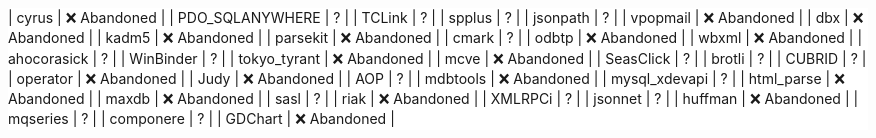 | cyrus                | ❌ Abandoned                                                                                                                                        |
| PDO_SQLANYWHERE      | ?                                                                                                                                                  |
| TCLink               | ?                                                                                                                                                  |
| spplus               | ?                                                                                                                                                  |
| jsonpath             | ?                                                                                                                                                  |
| vpopmail             | ❌ Abandoned                                                                                                                                        |
| dbx                  | ❌ Abandoned                                                                                                                                        |
| kadm5                | ❌ Abandoned                                                                                                                                        |
| parsekit             | ❌ Abandoned                                                                                                                                        |
| cmark                | ?                                                                                                                                                  |
| odbtp                | ❌ Abandoned                                                                                                                                        |
| wbxml                | ❌ Abandoned                                                                                                                                        |
| ahocorasick          | ?                                                                                                                                                  |
| WinBinder            | ?                                                                                                                                                  |
| tokyo_tyrant         | ❌ Abandoned                                                                                                                                        |
| mcve                 | ❌ Abandoned                                                                                                                                        |
| SeasClick            | ?                                                                                                                                                  |
| brotli               | ?                                                                                                                                                  |
| CUBRID               | ?                                                                                                                                                  |
| operator             | ❌ Abandoned                                                                                                                                        |
| Judy                 | ❌ Abandoned                                                                                                                                        |
| AOP                  | ?                                                                                                                                                  |
| mdbtools             | ❌ Abandoned                                                                                                                                        |
| mysql_xdevapi        | ?                                                                                                                                                  |
| html_parse           | ❌ Abandoned                                                                                                                                        |
| maxdb                | ❌ Abandoned                                                                                                                                        |
| sasl                 | ?                                                                                                                                                  |
| riak                 | ❌ Abandoned                                                                                                                                        |
| XMLRPCi              | ?                                                                                                                                                  |
| jsonnet              | ?                                                                                                                                                  |
| huffman              | ❌ Abandoned                                                                                                                                        |
| mqseries             | ?                                                                                                                                                  |
| componere            | ?                                                                                                                                                  |
| GDChart              | ❌ Abandoned                                                                                                                                        |